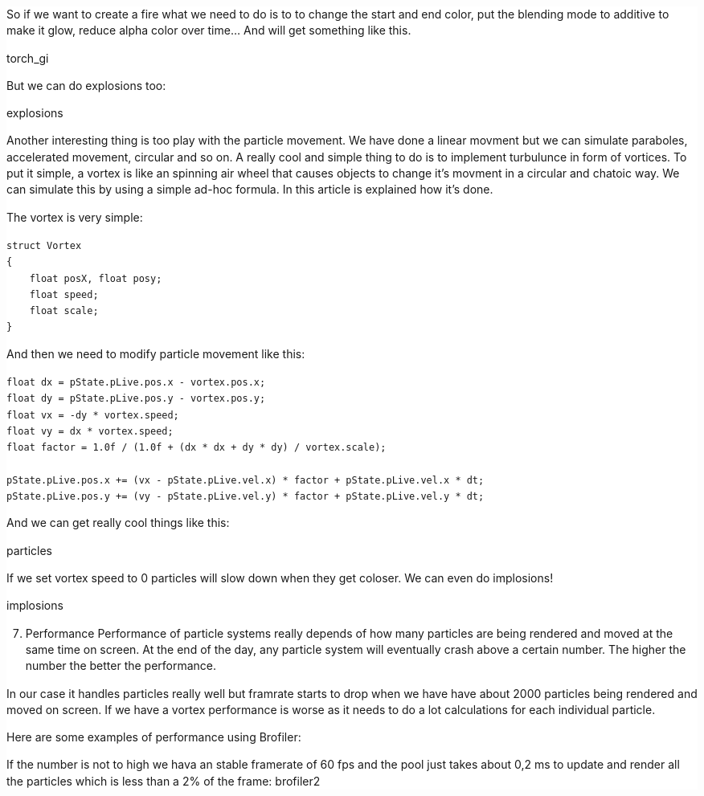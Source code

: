 So if we want to create a fire what we need to do is to to change the start and end color, put the blending mode to additive to make it glow, reduce alpha color over time… And will get something like this.

torch_gi

But we can do explosions too:

explosions

Another interesting thing is too play with the particle movement. We have done a linear movment but we can simulate paraboles, accelerated movement, circular and so on. A really cool and simple thing to do is to implement turbulunce in form of vortices. To put it simple, a vortex is like an spinning air wheel that causes objects to change it’s movment in a circular and chatoic way. We can simulate this by using a simple ad-hoc formula. In this article is explained how it’s done.

The vortex is very simple:

	struct Vortex
	{
		float posX, float posy;
		float speed;
		float scale;
	}
And then we need to modify particle movement like this:

	float dx = pState.pLive.pos.x - vortex.pos.x;
	float dy = pState.pLive.pos.y - vortex.pos.y;
	float vx = -dy * vortex.speed;
	float vy = dx * vortex.speed;
	float factor = 1.0f / (1.0f + (dx * dx + dy * dy) / vortex.scale);

	pState.pLive.pos.x += (vx - pState.pLive.vel.x) * factor + pState.pLive.vel.x * dt;
	pState.pLive.pos.y += (vy - pState.pLive.vel.y) * factor + pState.pLive.vel.y * dt;
And we can get really cool things like this:

particles

If we set vortex speed to 0 particles will slow down when they get coloser. We can even do implosions!

implosions


7. Performance
Performance of particle systems really depends of how many particles are being rendered and moved at the same time on screen. At the end of the day, any particle system will eventually crash above a certain number. The higher the number the better the performance.

In our case it handles particles really well but framrate starts to drop when we have have about 2000 particles being rendered and moved on screen. If we have a vortex performance is worse as it needs to do a lot calculations for each individual particle.

Here are some examples of performance using Brofiler:

If the number is not to high we hava an stable framerate of 60 fps and the pool just takes about 0,2 ms to update and render all the particles which is less than a 2% of the frame:
brofiler2
